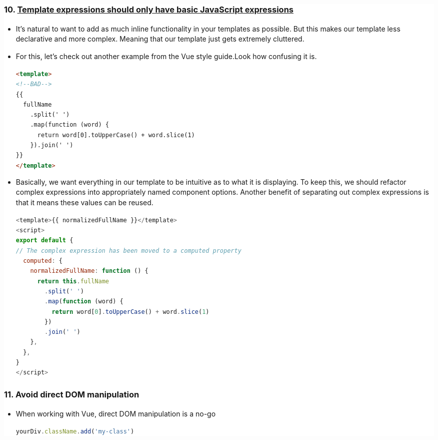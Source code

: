 ### 10. [Template expressions should only have basic JavaScript expressions](https://learnvue.co/tutorials/vue-best-practices#12-template-expressions-should-only-have-basic-javascript-expressions)


* It’s natural to want to add as much inline functionality in your templates as possible. But this makes our template less declarative and more complex. Meaning that our template just gets extremely cluttered.

* For this, let’s check out another example from the Vue style guide.Look how confusing it is.

  ```html
  <template>
  <!--BAD-->
  {{
    fullName
      .split(' ')
      .map(function (word) {
        return word[0].toUpperCase() + word.slice(1)
      }).join(' ')
  }}
  </template>
  ```

* Basically, we want everything in our template to be intuitive as to what it is displaying. To keep this, we should refactor complex expressions into appropriately named component options. Another benefit of separating out complex expressions is that it means these values can be reused.

  ```javascript
  <template>{{ normalizedFullName }}</template>
  <script>
  export default {
  // The complex expression has been moved to a computed property
    computed: {
      normalizedFullName: function () {
        return this.fullName
          .split(' ')
          .map(function (word) {
            return word[0].toUpperCase() + word.slice(1)
          })
          .join(' ')
      },
    },
  }
  </script>
  ```

### 11. Avoid direct DOM manipulation

* When working with Vue, direct DOM manipulation is a no-go

  ```javascript
  yourDiv.className.add('my-class')
  ```
